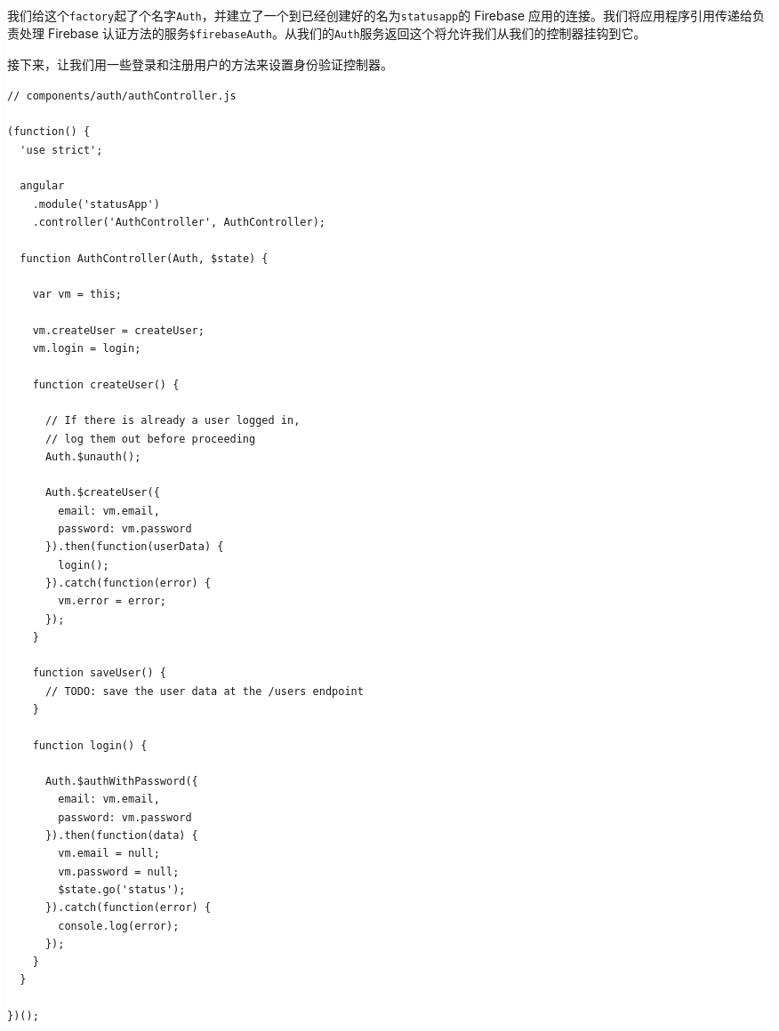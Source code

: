 我们给这个`factory`起了个名字`Auth`，并建立了一个到已经创建好的名为`statusapp`的 Firebase 应用的连接。我们将应用程序引用传递给负责处理 Firebase 认证方法的服务`$firebaseAuth`。从我们的`Auth`服务返回这个将允许我们从我们的控制器挂钩到它。

接下来，让我们用一些登录和注册用户的方法来设置身份验证控制器。

```
// components/auth/authController.js

(function() {
  'use strict';

  angular
    .module('statusApp')
    .controller('AuthController', AuthController);

  function AuthController(Auth, $state) {

    var vm = this;

    vm.createUser = createUser;
    vm.login = login;

    function createUser() {

      // If there is already a user logged in,
      // log them out before proceeding
      Auth.$unauth();

      Auth.$createUser({
        email: vm.email,
        password: vm.password
      }).then(function(userData) {
        login();
      }).catch(function(error) {
        vm.error = error;
      });
    }

    function saveUser() {
      // TODO: save the user data at the /users endpoint
    }

    function login() {

      Auth.$authWithPassword({
        email: vm.email,
        password: vm.password
      }).then(function(data) {
        vm.email = null;
        vm.password = null;
        $state.go('status');
      }).catch(function(error) {
        console.log(error);
      });
    }
  }

})();
```
